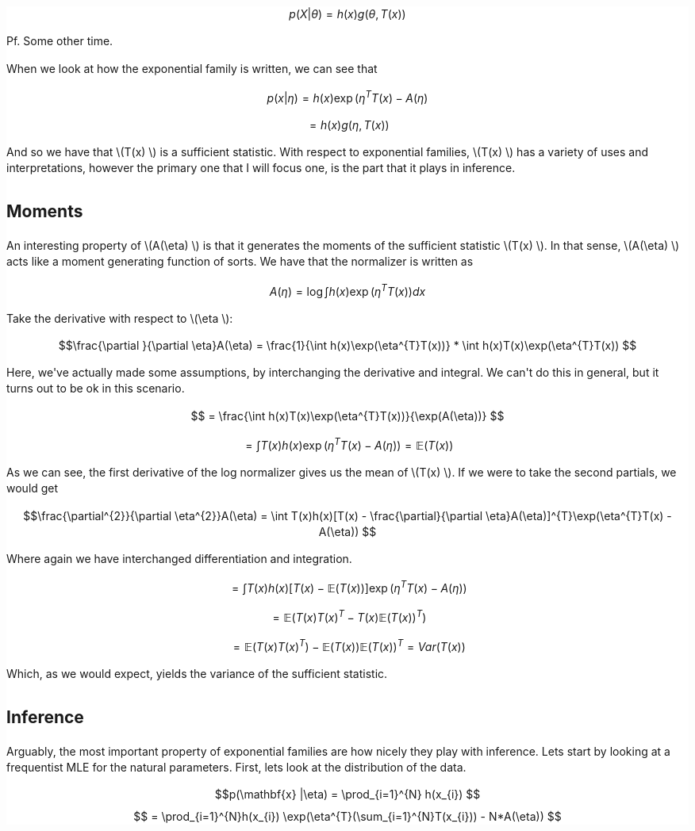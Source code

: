$$ p(X \vert \theta) = h(x) g(\theta, T(x)) $$

Pf.  Some other time.

When we look at how the exponential family is written, we can see that

$$p(x|\eta) = h(x)\exp(\eta^{T}T(x) - A(\eta) $$

$$ = h(x)g(\eta, T(x)) $$

And so we have that \\(T(x) \\) is a sufficient statistic.  With respect to exponential families, \\(T(x) \\) has a variety of uses and interpretations, however the primary one that I will focus one, is the part that it plays in inference.

<a name="mom"></a>
## Moments

An interesting property of \\(A(\eta) \\) is that it generates the moments of the sufficient statistic \\(T(x) \\). In that sense, \\(A(\eta) \\) acts like a moment generating function of sorts.  We have that the normalizer is written as

$$A(\eta) = \log \int h(x)\exp(\eta^{T}T(x))dx $$

Take the derivative with respect to \\(\eta \\):

$$\frac{\partial }{\partial \eta}A(\eta) = \frac{1}{\int h(x)\exp(\eta^{T}T(x))} * \int h(x)T(x)\exp(\eta^{T}T(x)) $$

Here, we've actually made some assumptions, by interchanging the derivative and integral.  We can't do this in general, but it turns out to be ok in this scenario.

$$ = \frac{\int h(x)T(x)\exp(\eta^{T}T(x))}{\exp(A(\eta))} $$

$$ = \int T(x)h(x)\exp(\eta^{T}T(x) - A(\eta)) = \mathbb{E}(T(x)) $$

As we can see, the first derivative of the log normalizer gives us the mean of \\(T(x) \\).
If we were to take the second partials, we would get

$$\frac{\partial^{2}}{\partial \eta^{2}}A(\eta) = \int T(x)h(x)[T(x) - \frac{\partial}{\partial \eta}A(\eta)]^{T}\exp(\eta^{T}T(x) - A(\eta)) $$

Where again we have interchanged differentiation and integration.

$$ = \int T(x)h(x)[T(x) - \mathbb{E}(T(x))]\exp(\eta^{T}T(x) - A(\eta)) $$

$$ = \mathbb{E}(T(x)T(x)^{T} - T(x)\mathbb{E}(T(x))^{T} ) $$

$$ = \mathbb{E}(T(x)T(x)^{T}) - \mathbb{E}(T(x))\mathbb{E}(T(x))^{T} = Var(T(x)) $$

Which, as we would expect, yields the variance of the sufficient statistic.

<a name="inf"></a>
## Inference

Arguably, the most important property of exponential families are how nicely they play with inference.  Lets start by looking at a frequentist MLE for the natural parameters.  First, lets look at the distribution of the data.

$$p(\mathbf{x} |\eta) = \prod_{i=1}^{N} h(x_{i}) $$
$$ = \prod_{i=1}^{N}h(x_{i}) \exp(\eta^{T}(\sum_{i=1}^{N}T(x_{i})) - N*A(\eta)) $$
